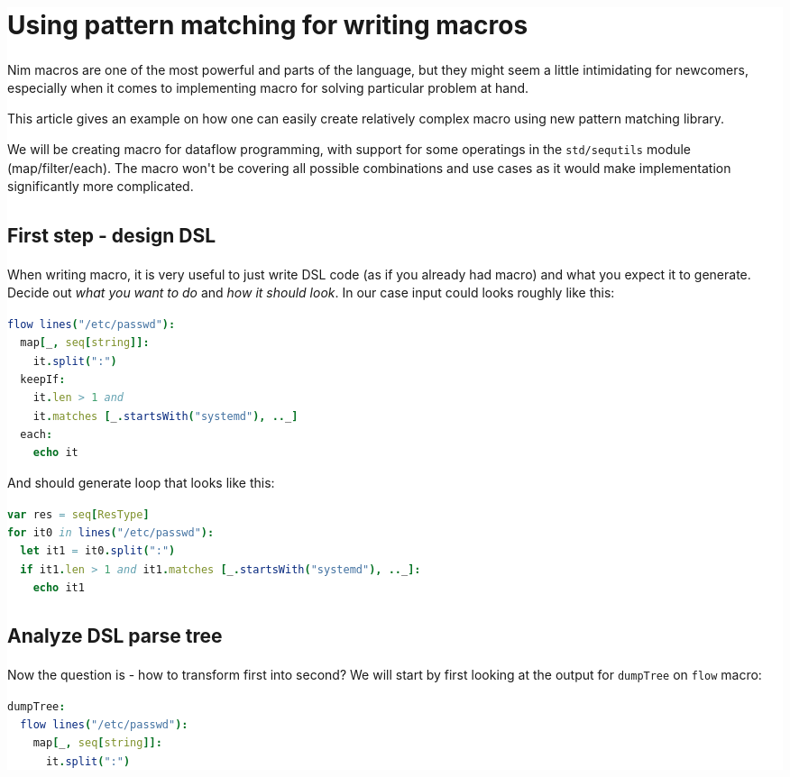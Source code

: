 
# Using pattern matching for writing macros

Nim macros are one of the most powerful and parts of the language, but they might seem a little intimidating for newcomers, especially when it comes to implementing macro for solving particular problem at hand.

This article gives an example on how one can easily create relatively complex macro using new pattern matching library.

We will be creating macro for dataflow programming, with support for some operatings in the `std/sequtils` module (map/filter/each). The macro won't be covering all possible combinations and use cases as it would make implementation significantly more complicated.


## First step - design DSL

When writing macro, it is very useful to just write DSL code (as if you already had macro) and what you expect it to generate. Decide out *what you want to do* and *how it should look*. In our case input could looks roughly like this:

```nim
flow lines("/etc/passwd"):
  map[_, seq[string]]:
    it.split(":")
  keepIf:
    it.len > 1 and
    it.matches [_.startsWith("systemd"), .._]
  each:
    echo it
```

And should generate loop that looks like this:

```nim
var res = seq[ResType]
for it0 in lines("/etc/passwd"):
  let it1 = it0.split(":")
  if it1.len > 1 and it1.matches [_.startsWith("systemd"), .._]:
    echo it1
```


## Analyze DSL parse tree

Now the question is - how to transform first into second? We will start by first looking at the output for `dumpTree` on `flow` macro:

```nim
dumpTree:
  flow lines("/etc/passwd"):
    map[_, seq[string]]:
      it.split(":")
```
